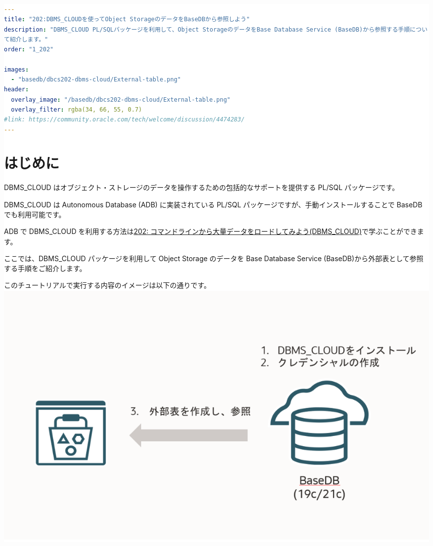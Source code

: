 ```yaml
---
title: "202:DBMS_CLOUDを使ってObject StorageのデータをBaseDBから参照しよう"
description: "DBMS_CLOUD PL/SQLパッケージを利用して、Object StorageのデータをBase Database Service (BaseDB)から参照する手順について紹介します。"
order: "1_202"

images:
  - "basedb/dbcs202-dbms-cloud/External-table.png"
header:
  overlay_image: "/basedb/dbcs202-dbms-cloud/External-table.png"
  overlay_filter: rgba(34, 66, 55, 0.7)
#link: https://community.oracle.com/tech/welcome/discussion/4474283/
---
```


<a id="anchor0"></a>

# はじめに

DBMS_CLOUD はオブジェクト・ストレージのデータを操作するための包括的なサポートを提供する PL/SQL パッケージです。

DBMS_CLOUD は Autonomous Database (ADB) に実装されている PL/SQL パッケージですが、手動インストールすることで BaseDB でも利用可能です。

ADB で DBMS_CLOUD を利用する方法は[202: コマンドラインから大量データをロードしてみよう(DBMS_CLOUD)](../../adb/adb202-dataload-dbms-cloud)で学ぶことができます。

ここでは、DBMS_CLOUD パッケージを利用して Object Storage のデータを Base Database Service (BaseDB)から外部表として参照する手順をご紹介します。

このチュートリアルで実行する内容のイメージは以下の通りです。
![image](External-table.png)

